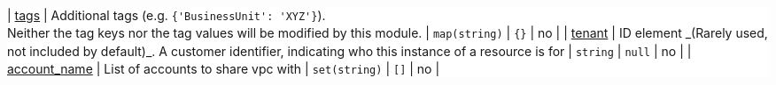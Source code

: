 | <a name="input_tags"></a> [tags](#input\_tags)                                                                                                                  | Additional tags (e.g. `{'BusinessUnit': 'XYZ'}`).<br>Neither the tag keys nor the tag values will be modified by this module.                                                                                                                                                                                                                                                                                                                                                                                                                                                                                                                                                                                                               | `map(string)`                                                                                                                                | `{}`                                                                                                                                                                                                                                                                                                                                                                                                                                                                                   | no |
| <a name="input_tenant"></a> [tenant](#input\_tenant)                                                                                                            | ID element \_(Rarely used, not included by default)\_. A customer identifier, indicating who this instance of a resource is for                                                                                                                                                                                                                                                                                                                                                                                                                                                                                                                                                                                                             | `string`                                                                                                                                     | `null`                                                                                                                                                                                                                                                                                                                                                                                                                                                                                 | no |
| <a name="input_shared_with_accounts"></a> [account\_name](#input\_account\__name)                                                                               | List of accounts to share vpc with                                                                                                                                                                                                                                                                                                                                                                                                                                                                                                                                                                                                                                                                                                          | `set(string)`                                                                                                                                | `[]`                                                                                                                                                                                                                                                                                                                                                                                                                                                                                   | no |